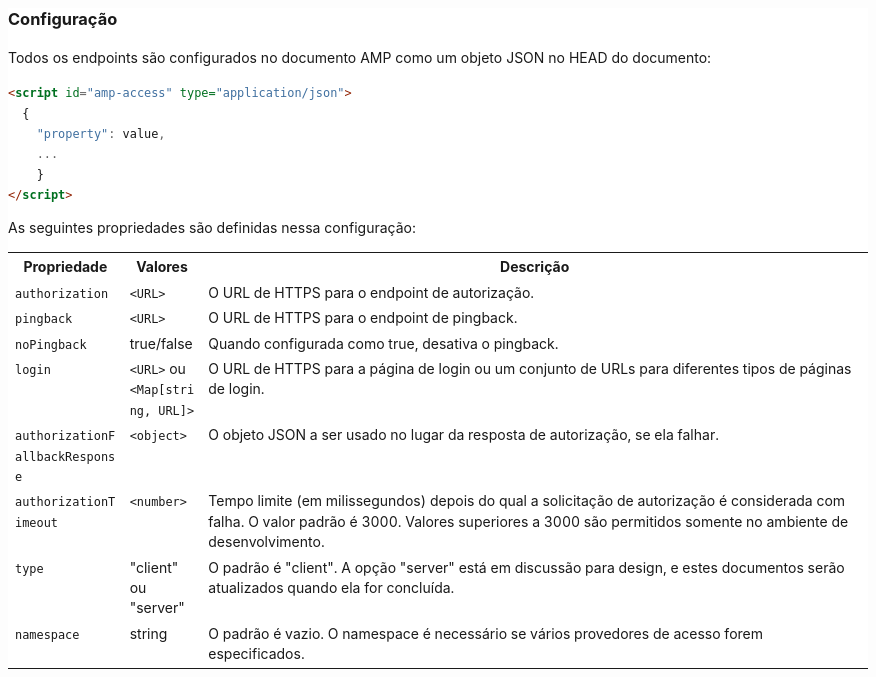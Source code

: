 ### Configuração <a name="configuration"></a>

Todos os endpoints são configurados no documento AMP como um objeto JSON no HEAD do documento:

```html
<script id="amp-access" type="application/json">
  {
    "property": value,
    ...
    }
</script>
```

As seguintes propriedades são definidas nessa configuração:

<table>
  <tr>
    <th>Propriedade</th>
    <th>Valores</th>
    <th>Descrição</th>
  </tr>
  <tr>
    <td class="col-fourty"><code>authorization</code></td>
    <td><code>&lt;URL&gt;</code></td>
    <td>O URL de HTTPS para o endpoint de autorização.</td>
  </tr>
  <tr>
    <td class="col-fourty"><code>pingback</code></td>
    <td><code>&lt;URL&gt;</code></td>
    <td>O URL de HTTPS para o endpoint de pingback.</td>
  </tr>
  <tr>
    <td class="col-fourty"><code>noPingback</code></td>
    <td>true/false</td>
    <td>Quando configurada como true, desativa o pingback.</td>
  </tr>
  <tr>
    <td class="col-fourty"><code>login</code></td>
    <td class="col-twenty"><code>&lt;URL&gt;</code> ou<br><code>&lt;Map[string, URL]&gt;</code></td>
    <td>O URL de HTTPS para a página de login ou um conjunto de URLs para diferentes tipos de páginas de login.</td>
  </tr>
  <tr>
    <td class="col-fourty"><code>authorizationFallbackResponse</code></td>
    <td><code>&lt;object&gt;</code></td>
    <td>O objeto JSON a ser usado no lugar da resposta de autorização, se ela falhar.</td>
  </tr>
  <tr>
    <td class="col-fourty"><code>authorizationTimeout</code></td>
    <td><code>&lt;number&gt;</code></td>
    <td>Tempo limite (em milissegundos) depois do qual a solicitação de autorização é considerada com falha. O valor padrão é 3000. Valores superiores a 3000 são permitidos somente no ambiente de desenvolvimento. </td>
  </tr>
  <tr>
    <td class="col-fourty"><code>type</code></td>
    <td>"client" ou "server"</td>
    <td>O padrão é "client". A opção "server" está em discussão para design, e estes documentos serão atualizados quando ela for concluída.</td>
  </tr>
  <tr>
    <td class="col-fourty"><code>namespace</code></td>
    <td>string</td>
    <td>O padrão é vazio. O namespace é necessário se vários provedores de acesso forem especificados.</td>